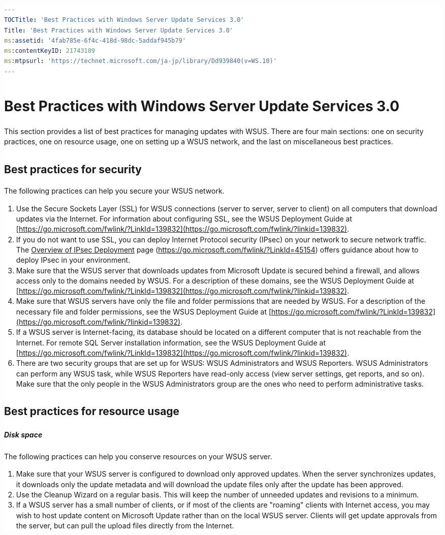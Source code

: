 ```yaml
---
TOCTitle: 'Best Practices with Windows Server Update Services 3.0'
Title: 'Best Practices with Windows Server Update Services 3.0'
ms:assetid: '4fab785e-6f4c-418d-98dc-5addaf945b79'
ms:contentKeyID: 21743189
ms:mtpsurl: 'https://technet.microsoft.com/ja-jp/library/Dd939840(v=WS.10)'
---
```


Best Practices with Windows Server Update Services 3.0
======================================================

This section provides a list of best practices for managing updates with WSUS. There are four main sections: one on security practices, one on resource usage, one on setting up a WSUS network, and the last on miscellaneous best practices.

Best practices for security
---------------------------

The following practices can help you secure your WSUS network.

1.  Use the Secure Sockets Layer (SSL) for WSUS connections (server to server, server to client) on all computers that download updates via the Internet. For information about configuring SSL, see the WSUS Deployment Guide at [https://go.microsoft.com/fwlink/?LinkId=139832](https://go.microsoft.com/fwlink/?linkid=139832).
2.  If you do not want to use SSL, you can deploy Internet Protocol security (IPsec) on your network to secure network traffic. The [Overview of IPsec Deployment](https://go.microsoft.com/fwlink/?linkid=45154) page (https://go.microsoft.com/fwlink/?LinkId=45154) offers guidance about how to deploy IPsec in your environment.
3.  Make sure that the WSUS server that downloads updates from Microsoft Update is secured behind a firewall, and allows access only to the domains needed by WSUS. For a description of these domains, see the WSUS Deployment Guide at [https://go.microsoft.com/fwlink/?LinkId=139832](https://go.microsoft.com/fwlink/?linkid=139832).
4.  Make sure that WSUS servers have only the file and folder permissions that are needed by WSUS. For a description of the necessary file and folder permissions, see the WSUS Deployment Guide at [https://go.microsoft.com/fwlink/?LinkId=139832](https://go.microsoft.com/fwlink/?linkid=139832).
5.  If a WSUS server is Internet-facing, its database should be located on a different computer that is not reachable from the Internet. For remote SQL Server installation information, see the WSUS Deployment Guide at [https://go.microsoft.com/fwlink/?LinkId=139832](https://go.microsoft.com/fwlink/?linkid=139832).
6.  There are two security groups that are set up for WSUS: WSUS Administrators and WSUS Reporters. WSUS Administrators can perform any WSUS task, while WSUS Reporters have read-only access (view server settings, get reports, and so on). Make sure that the only people in the WSUS Administrators group are the ones who need to perform administrative tasks.

Best practices for resource usage
---------------------------------

##### Disk space

The following practices can help you conserve resources on your WSUS server.

1.  Make sure that your WSUS server is configured to download only approved updates. When the server synchronizes updates, it downloads only the update metadata and will download the update files only after the update has been approved.
2.  Use the Cleanup Wizard on a regular basis. This will keep the number of unneeded updates and revisions to a minimum.
3.  If a WSUS server has a small number of clients, or if most of the clients are "roaming" clients with Internet access, you may wish to host update content on Microsoft Update rather than on the local WSUS server. Clients will get update approvals from the server, but can pull the upload files directly from the Internet.